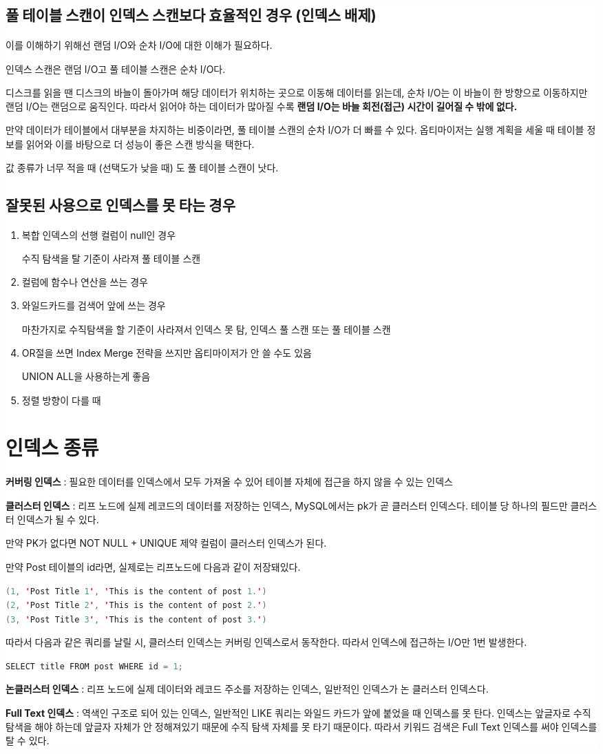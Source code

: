 ## 풀 테이블 스캔이 인덱스 스캔보다 효율적인 경우 (인덱스 배제)

이를 이해하기 위해선 랜덤 I/O와 순차 I/O에 대한 이해가 필요하다.

인덱스 스캔은 랜덤 I/O고 풀 테이블 스캔은 순차 I/O다.

디스크를 읽을 땐 디스크의 바늘이 돌아가며 해당 데이터가 위치하는 곳으로 이동해 데이터를 읽는데, 순차 I/O는 이 바늘이 한 방향으로 이동하지만 랜덤 I/O는 랜덤으로 움직인다. 따라서 읽어야 하는 데이터가 많아질 수록 **랜덤 I/O는 바늘 회전(접근) 시간이 길어질 수 밖에 없다.**

만약 데이터가 테이블에서 대부분을 차지하는 비중이라면, 풀 테이블 스캔의 순차 I/O가 더 빠를 수 있다. 옵티마이저는 실행 계획을 세울 때 테이블 정보를 읽어와 이를 바탕으로 더 성능이 좋은 스캔 방식을 택한다.

값 종류가 너무 적을 때 (선택도가 낮을 때) 도 풀 테이블 스캔이 낫다.

## 잘못된 사용으로 인덱스를 못 타는 경우

1. 복합 인덱스의 선행 컬럼이 null인 경우
    
    수직 탐색을 탈 기준이 사라져 풀 테이블 스캔
    
2. 컬럼에 함수나 연산을 쓰는 경우
3. 와일드카드를 검색어 앞에 쓰는 경우
    
    마찬가지로 수직탐색을 할 기준이 사라져서 인덱스 못 탐, 인덱스 풀 스캔 또는 풀 테이블 스캔
    
4. OR절을 쓰면 Index Merge 전략을 쓰지만 옵티마이저가 안 쓸 수도 있음
    
    UNION ALL을 사용하는게 좋음
    
5. 정렬 방향이 다를 때

# 인덱스 종류 

**커버링 인덱스** : 필요한 데이터를 인덱스에서 모두 가져올 수 있어 테이블 자체에 접근을 하지 않을 수 있는 인덱스

**클러스터 인덱스** : 리프 노드에 실제 레코드의 데이터를 저장하는 인덱스, MySQL에서는 pk가 곧 클러스터 인덱스다. 테이블 당 하나의 필드만 클러스터 인덱스가 될 수 있다.

만약 PK가 없다면 NOT NULL + UNIQUE 제약 컬럼이 클러스터 인덱스가 된다.

만약 Post 테이블의 id라면, 실제로는 리프노드에 다음과 같이 저장돼있다.

```java
(1, 'Post Title 1', 'This is the content of post 1.')
(2, 'Post Title 2', 'This is the content of post 2.')
(3, 'Post Title 3', 'This is the content of post 3.')
```

따라서 다음과 같은 쿼리를 날릴 시, 클러스터 인덱스는 커버링 인덱스로서 동작한다. 따라서 인덱스에 접근하는 I/O만 1번 발생한다.

```java
SELECT title FROM post WHERE id = 1;
```

**논클러스터 인덱스** : 리프 노드에 실제 데이터와 레코드 주소를 저장하는 인덱스, 일반적인 인덱스가 논 클러스터 인덱스다. 

**Full Text 인덱스** : 역색인 구조로 되어 있는 인덱스, 일반적인 LIKE 쿼리는 와일드 카드가 앞에 붙었을 때 인덱스를 못 탄다. 인덱스는 앞글자로 수직 탐색을 해야 하는데 앞글자 자체가 안 정해져있기 때문에 수직 탐색 자체를 못 타기 때문이다. 따라서 키워드 검색은 Full Text 인덱스를 써야 인덱스를 탈 수 있다.
